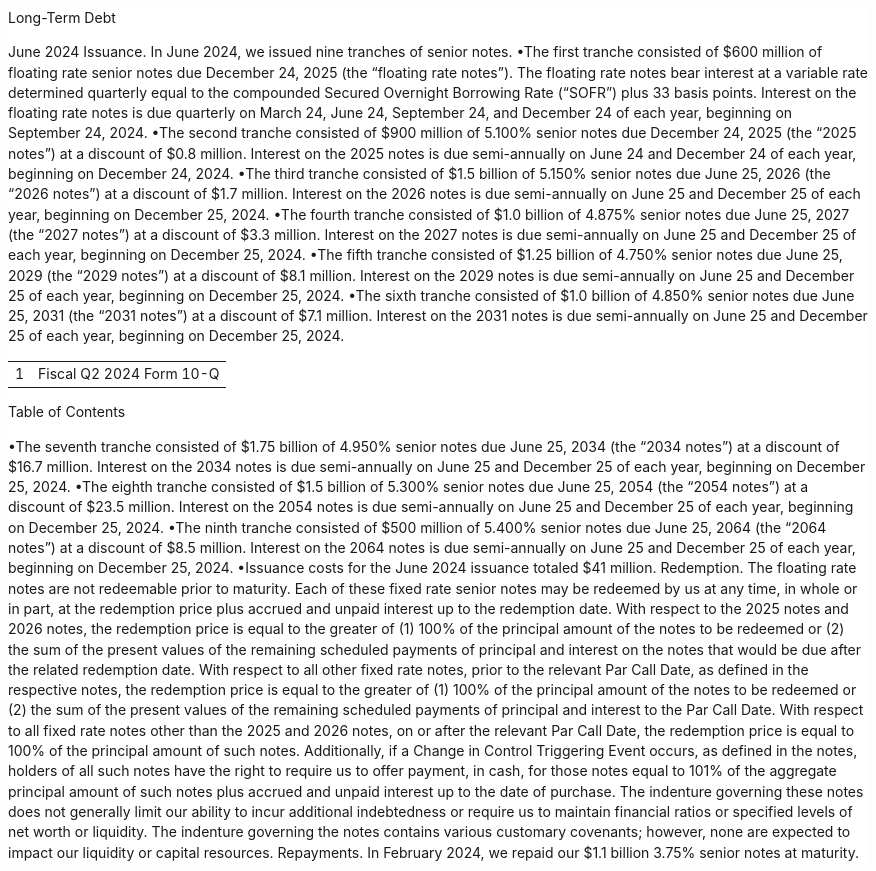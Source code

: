 Long-Term Debt

June 2024 Issuance. In June 2024, we issued nine tranches of senior notes.
•The first tranche consisted of $600 million of floating rate senior notes due December 24, 2025 (the “floating rate notes”). The floating rate notes bear interest at a variable rate determined quarterly equal to the compounded Secured Overnight Borrowing Rate (“SOFR”) plus 33 basis points. Interest on the floating rate notes is due quarterly on March 24, June 24, September 24, and December 24 of each year, beginning on September 24, 2024.
•The second tranche consisted of $900 million of 5.100% senior notes due December 24, 2025 (the “2025 notes”) at a discount of $0.8 million. Interest on the 2025 notes is due semi-annually on June 24 and December 24 of each year, beginning on December 24, 2024.
•The third tranche consisted of $1.5 billion of 5.150% senior notes due June 25, 2026 (the “2026 notes”) at a discount of $1.7 million. Interest on the 2026 notes is due semi-annually on June 25 and December 25 of each year, beginning on December 25, 2024.
•The fourth tranche consisted of $1.0 billion of 4.875% senior notes due June 25, 2027 (the “2027 notes”) at a discount of $3.3 million. Interest on the 2027 notes is due semi-annually on June 25 and December 25 of each year, beginning on December 25, 2024.
•The fifth tranche consisted of $1.25 billion of 4.750% senior notes due June 25, 2029 (the “2029 notes”) at a discount of $8.1 million. Interest on the 2029 notes is due semi-annually on June 25 and December 25 of each year, beginning on December 25, 2024.
•The sixth tranche consisted of $1.0 billion of 4.850% senior notes due June 25, 2031 (the “2031 notes”) at a discount of $7.1 million. Interest on the 2031 notes is due semi-annually on June 25 and December 25 of each year, beginning on December 25, 2024.

|    |                          |
|---:|:-------------------------|
|  1 | Fiscal Q2 2024 Form 10-Q |


Table of Contents


•The seventh tranche consisted of $1.75 billion of 4.950% senior notes due June 25, 2034 (the “2034 notes”) at a discount of $16.7 million. Interest on the 2034 notes is due semi-annually on June 25 and December 25 of each year, beginning on December 25, 2024.
•The eighth tranche consisted of $1.5 billion of 5.300% senior notes due June 25, 2054 (the “2054 notes”) at a discount of $23.5 million. Interest on the 2054 notes is due semi-annually on June 25 and December 25 of each year, beginning on December 25, 2024.
•The ninth tranche consisted of $500 million of 5.400% senior notes due June 25, 2064 (the “2064 notes”) at a discount of $8.5 million. Interest on the 2064 notes is due semi-annually on June 25 and December 25 of each year, beginning on December 25, 2024.
•Issuance costs for the June 2024 issuance totaled $41 million.
Redemption. The floating rate notes are not redeemable prior to maturity. Each of these fixed rate senior notes may be redeemed by us at any time, in whole or in part, at the redemption price plus accrued and unpaid interest up to the redemption date. With respect to the 2025 notes and 2026 notes, the redemption price is equal to the greater of (1) 100% of the principal amount of the notes to be redeemed or (2) the sum of the present values of the remaining scheduled payments of principal and interest on the notes that would be due after the related redemption date. With respect to all other fixed rate notes, prior to the relevant Par Call Date, as defined in the respective notes, the redemption price is equal to the greater of (1) 100% of the principal amount of the notes to be redeemed or (2) the sum of the present values of the remaining scheduled payments of principal and interest to the Par Call Date. With respect to all fixed rate notes other than the 2025 and 2026 notes, on or after the relevant Par Call Date, the redemption price is equal to 100% of the principal amount of such notes. Additionally, if a Change in Control Triggering Event occurs, as defined in the notes, holders of all such notes have the right to require us to offer payment, in cash, for those notes equal to 101% of the aggregate principal amount of such notes plus accrued and unpaid interest up to the date of purchase.
The indenture governing these notes does not generally limit our ability to incur additional indebtedness or require us to maintain financial ratios or specified levels of net worth or liquidity. The indenture governing the notes contains various customary covenants; however, none are expected to impact our liquidity or capital resources.
Repayments. In February 2024, we repaid our $1.1 billion 3.75% senior notes at maturity.
